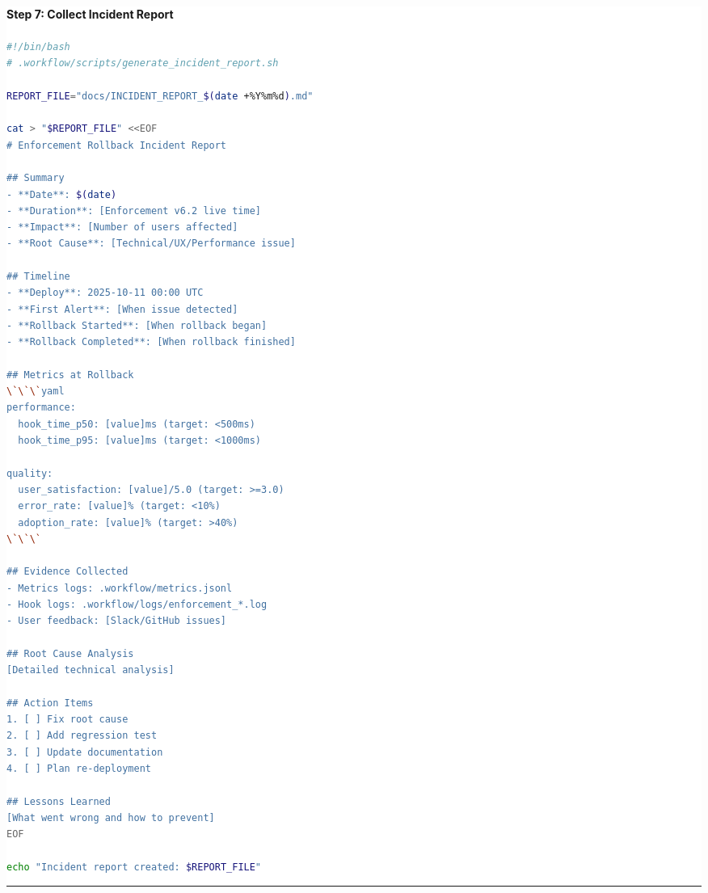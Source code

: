 
#### Step 7: Collect Incident Report
```bash
#!/bin/bash
# .workflow/scripts/generate_incident_report.sh

REPORT_FILE="docs/INCIDENT_REPORT_$(date +%Y%m%d).md"

cat > "$REPORT_FILE" <<EOF
# Enforcement Rollback Incident Report

## Summary
- **Date**: $(date)
- **Duration**: [Enforcement v6.2 live time]
- **Impact**: [Number of users affected]
- **Root Cause**: [Technical/UX/Performance issue]

## Timeline
- **Deploy**: 2025-10-11 00:00 UTC
- **First Alert**: [When issue detected]
- **Rollback Started**: [When rollback began]
- **Rollback Completed**: [When rollback finished]

## Metrics at Rollback
\`\`\`yaml
performance:
  hook_time_p50: [value]ms (target: <500ms)
  hook_time_p95: [value]ms (target: <1000ms)

quality:
  user_satisfaction: [value]/5.0 (target: >=3.0)
  error_rate: [value]% (target: <10%)
  adoption_rate: [value]% (target: >40%)
\`\`\`

## Evidence Collected
- Metrics logs: .workflow/metrics.jsonl
- Hook logs: .workflow/logs/enforcement_*.log
- User feedback: [Slack/GitHub issues]

## Root Cause Analysis
[Detailed technical analysis]

## Action Items
1. [ ] Fix root cause
2. [ ] Add regression test
3. [ ] Update documentation
4. [ ] Plan re-deployment

## Lessons Learned
[What went wrong and how to prevent]
EOF

echo "Incident report created: $REPORT_FILE"
```

---